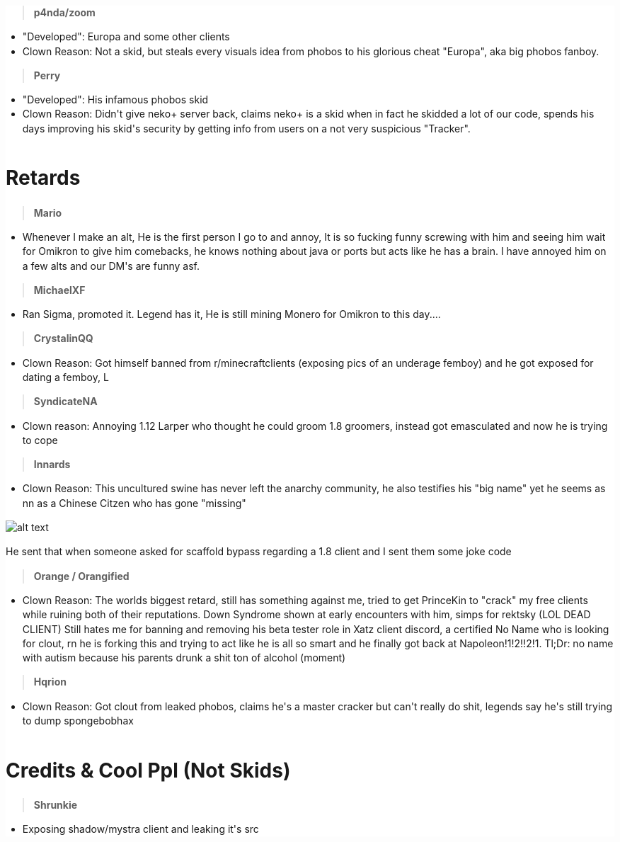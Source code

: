 > **p4nda/zoom**
- "Developed": Europa and some other clients
- Clown Reason: Not a skid, but steals every visuals idea from phobos to his glorious cheat "Europa", aka big phobos fanboy.

> **Perry**
- "Developed": His infamous phobos skid 
- Clown Reason: Didn't give neko+ server back, claims neko+ is a skid when in fact he skidded a lot of our code, spends his days improving his skid's security by getting info from users on a not very suspicious "Tracker".


# Retards
> **Mario** 
- Whenever I make an alt, He is the first person I go to and annoy, It is so fucking funny screwing with him and seeing him wait for Omikron to give him comebacks, he knows nothing about java or ports but acts like he has a brain. I have annoyed him on a few alts and our DM's are funny asf.

> **MichaelXF**
- Ran Sigma, promoted it. Legend has it, He is still mining Monero for Omikron to this day....

> **CrystalinQQ** 
- Clown Reason: Got himself banned from r/minecraftclients (exposing pics of an underage femboy) and he got exposed for dating a femboy, L

> **SyndicateNA**
- Clown reason: Annoying 1.12 Larper who thought he could groom 1.8 groomers, instead got emasculated and now he is trying to cope

> **Innards**
- Clown Reason: This uncultured swine has never left the anarchy community, he also testifies his "big name" yet he seems as nn as a Chinese Citzen who has gone "missing" 


![alt text](https://i.imgur.com/gOqkvfQ.png)

He sent that when someone asked for scaffold bypass regarding a 1.8 client and I sent them some joke code

> **Orange / Orangified**
- Clown Reason: The worlds biggest retard, still has something against me, tried to get PrinceKin to "crack" my free clients while ruining both of their reputations. Down Syndrome shown at early encounters with him, simps for rektsky (LOL DEAD CLIENT) Still hates me for banning and removing his beta tester role in Xatz client discord, a certified No Name who is looking for clout, rn he is forking this and trying to act like he is all so smart and he finally got back at Napoleon!1!2!!2!1. Tl;Dr: no name with autism because his parents drunk a shit ton of alcohol (moment)

> **Hqrion**
- Clown Reason: Got clout from leaked phobos, claims he's a master cracker but can't really do shit, legends say he's still trying to dump spongebobhax 

# Credits & Cool Ppl (Not Skids)

> **Shrunkie**
- Exposing shadow/mystra client and leaking it's src
